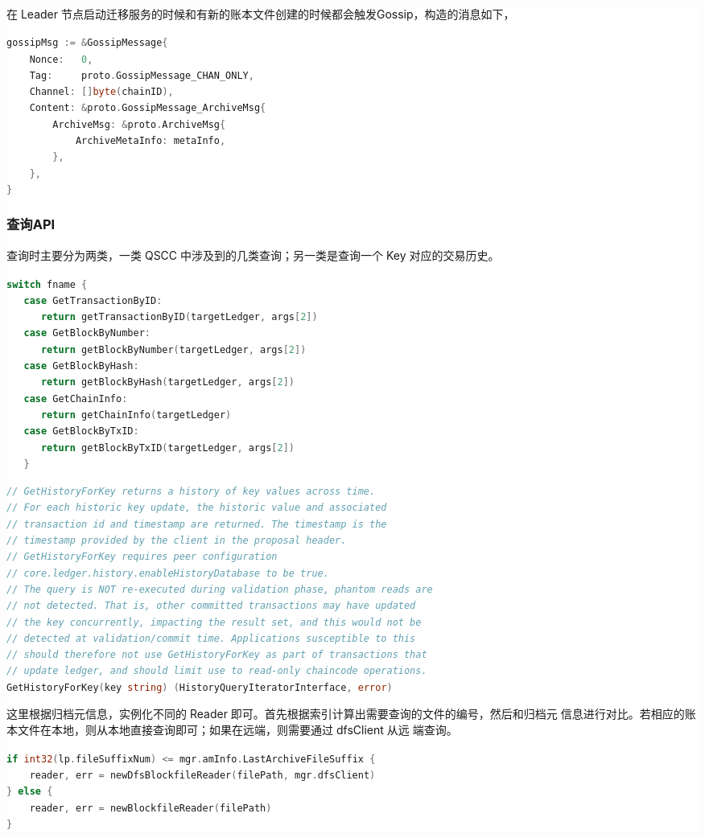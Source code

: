 在 Leader 节点启动迁移服务的时候和有新的账本文件创建的时候都会触发Gossip，构造的消息如下，

``` go
gossipMsg := &GossipMessage{
    Nonce:   0,
    Tag:     proto.GossipMessage_CHAN_ONLY,
    Channel: []byte(chainID),
    Content: &proto.GossipMessage_ArchiveMsg{
        ArchiveMsg: &proto.ArchiveMsg{
            ArchiveMetaInfo: metaInfo,
        },
    },
}
```

### 查询API

查询时主要分为两类，一类 QSCC 中涉及到的几类查询；另一类是查询一个 Key 对应的交易历史。

``` go
switch fname {
   case GetTransactionByID:
      return getTransactionByID(targetLedger, args[2])
   case GetBlockByNumber:
      return getBlockByNumber(targetLedger, args[2])
   case GetBlockByHash:
      return getBlockByHash(targetLedger, args[2])
   case GetChainInfo:
      return getChainInfo(targetLedger)
   case GetBlockByTxID:
      return getBlockByTxID(targetLedger, args[2])
   }
```

``` go
// GetHistoryForKey returns a history of key values across time.
// For each historic key update, the historic value and associated
// transaction id and timestamp are returned. The timestamp is the
// timestamp provided by the client in the proposal header.
// GetHistoryForKey requires peer configuration
// core.ledger.history.enableHistoryDatabase to be true.
// The query is NOT re-executed during validation phase, phantom reads are
// not detected. That is, other committed transactions may have updated
// the key concurrently, impacting the result set, and this would not be
// detected at validation/commit time. Applications susceptible to this
// should therefore not use GetHistoryForKey as part of transactions that
// update ledger, and should limit use to read-only chaincode operations.
GetHistoryForKey(key string) (HistoryQueryIteratorInterface, error)
```

这里根据归档元信息，实例化不同的 Reader 即可。首先根据索引计算出需要查询的文件的编号，然后和归档元
信息进行对比。若相应的账本文件在本地，则从本地直接查询即可；如果在远端，则需要通过 dfsClient 从远
端查询。

``` go
if int32(lp.fileSuffixNum) <= mgr.amInfo.LastArchiveFileSuffix {
    reader, err = newDfsBlockfileReader(filePath, mgr.dfsClient)
} else {
    reader, err = newBlockfileReader(filePath)
}
```

